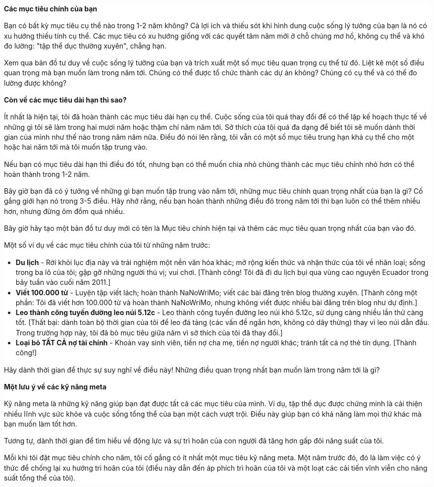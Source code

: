 **Các mục tiêu chính của bạn**

Bạn có bất kỳ mục tiêu cụ thể nào trong 1-2 năm không? Cả lợi ích và thiếu sót khi hình dung cuộc sống lý tưởng của bạn là nó có xu hướng thiếu tính cụ thể. Các mục tiêu có xu hướng giống với các quyết tâm năm mới ở chỗ chúng mơ hồ, không cụ thể và khó đo lường: "tập thể dục thường xuyên", chẳng hạn.

Xem qua bản đồ tư duy về cuộc sống lý tưởng của bạn và trích xuất một số mục tiêu quan trọng cụ thể từ đó. Liệt kê một số điều quan trọng mà bạn muốn làm trong năm tới. Chúng có thể được tổ chức thành các dự án không? Chúng có cụ thể và có thể đo lường được không?

**Còn về các mục tiêu dài hạn thì sao?**

Ít nhất là hiện tại, tôi đã hoàn thành các mục tiêu dài hạn cụ thể. Cuộc sống của tôi quá thay đổi để có thể lập kế hoạch thực tế về những gì tôi sẽ làm trong hai mươi năm hoặc thậm chí năm năm tới. Sở thích của tôi quá đa dạng để biết tôi sẽ muốn dành thời gian của mình như thế nào trong năm năm nữa. Điều đó nói lên rằng, tôi vẫn có một số mục tiêu trung hạn khá cụ thể cho một hoặc hai năm tới mà tôi muốn tập trung vào.

Nếu bạn có mục tiêu dài hạn thì điều đó tốt, nhưng bạn có thể muốn chia nhỏ chúng thành các mục tiêu chính nhỏ hơn có thể hoàn thành trong 1-2 năm.

Bây giờ bạn đã có ý tưởng về những gì bạn muốn tập trung vào năm tới, những mục tiêu chính quan trọng nhất của bạn là gì? Cố gắng giới hạn nó trong 3-5 điều. Hãy nhớ rằng, nếu bạn hoàn thành những điều đó trong năm tới thì bạn luôn có thể thêm nhiều hơn, nhưng đừng ôm đồm quá nhiều.

Bây giờ hãy tạo một bản đồ tư duy mới có tên là Mục tiêu chính hiện tại và thêm các mục tiêu quan trọng nhất của bạn vào đó.

Một số ví dụ về các mục tiêu chính của tôi từ những năm trước:

* **Du lịch** - Rời khỏi lục địa này và trải nghiệm một nền văn hóa khác; mở rộng kiến thức và nhận thức của tôi về nhân loại; sống trong ba lô của tôi; gặp gỡ những người thú vị; vui chơi. \[Thành công! Tôi đã đi du lịch bụi qua vùng cao nguyên Ecuador trong bảy tuần vào cuối năm 2011.]
* **Viết 100.000 từ** - Luyện tập viết lách; hoàn thành NaNoWriMo; viết các bài đăng trên blog thường xuyên. \[Thành công một phần: Tôi đã viết hơn 100.000 từ và hoàn thành NaNoWriMo, nhưng không viết được nhiều bài đăng trên blog như dự định.]
* **Leo thành công tuyến đường leo núi 5.12c** - Leo thành công tuyến đường leo núi khó 5.12c, sử dụng càng nhiều lần thử càng tốt. \[Thất bại: dành toàn bộ thời gian của tôi để leo đá tảng (các vấn đề ngắn hơn, không có dây thừng) thay vì leo núi dẫn đầu. Trong trường hợp này, tôi đã bỏ mục tiêu giữa năm vì sở thích của tôi đã thay đổi.]
* **Loại bỏ TẤT CẢ nợ tài chính** - Khoản vay sinh viên, tiền nợ cha mẹ, tiền nợ người khác; tránh tất cả nợ thẻ tín dụng. \[Thành công!]

Hãy dành thời gian để thực sự suy nghĩ về điều này! Những điều quan trọng nhất bạn muốn làm trong năm tới là gì?

**Một lưu ý về các kỹ năng meta**

Kỹ năng meta là những kỹ năng giúp bạn đạt được tất cả các mục tiêu của mình. Ví dụ, tập thể dục được chứng minh là cải thiện nhiều lĩnh vực sức khỏe và cuộc sống tổng thể của bạn một cách vượt trội. Điều này giúp bạn có khả năng làm mọi thứ khác mà bạn muốn làm tốt hơn.

Tương tự, dành thời gian để tìm hiểu về động lực và sự trì hoãn của con người đã tăng hơn gấp đôi năng suất của tôi.

Mỗi khi tôi đặt mục tiêu chính cho năm, tôi cố gắng có ít nhất một mục tiêu kỹ năng meta. Một năm trước đó, đó là làm việc có ý thức để chống lại xu hướng trì hoãn của tôi (điều này dẫn đến áp phích trì hoãn của tôi và một loạt các cải tiến vĩnh viễn cho năng suất tổng thể của tôi).

